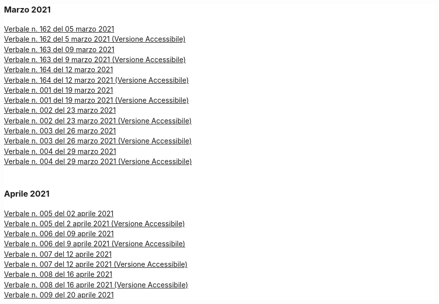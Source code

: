### Marzo 2021

<a href="https://raw.githubusercontent.com/pcm-dpc/COVID-19-Verbali-CTS/master/2021-03/covid-19-cts-verbale-162-20210305.pdf">Verbale n. 162 del 05 marzo 2021</a><br>
<a href="https://raw.githubusercontent.com/pcm-dpc/COVID-19-Verbali-CTS/master/2021-03/covid-19-cts-verbale-accessibile-162-20210305.pdf">Verbale n. 162 del 5 marzo 2021 (Versione Accessibile)</a><br>
<a href="https://raw.githubusercontent.com/pcm-dpc/COVID-19-Verbali-CTS/master/2021-03/covid-19-cts-verbale-163-20210309.pdf">Verbale n. 163 del 09 marzo 2021</a><br>
<a href="https://raw.githubusercontent.com/pcm-dpc/COVID-19-Verbali-CTS/master/2021-03/covid-19-cts-verbale-accessibile-163-20210309.pdf">Verbale n. 163 del 9 marzo 2021 (Versione Accessibile)</a><br>
<a href="https://raw.githubusercontent.com/pcm-dpc/COVID-19-Verbali-CTS/master/2021-03/covid-19-cts-verbale-164-20210312.pdf">Verbale n. 164 del 12 marzo 2021</a><br>
<a href="https://raw.githubusercontent.com/pcm-dpc/COVID-19-Verbali-CTS/master/2021-03/covid-19-cts-verbale-accessibile-164-20210312.pdf">Verbale n. 164 del 12 marzo 2021 (Versione Accessibile)</a><br>
<a href="https://raw.githubusercontent.com/pcm-dpc/COVID-19-Verbali-CTS/master/2021-03/covid-19-cts-verbale-001-20210319.pdf">Verbale n. 001 del 19 marzo 2021</a><br>
<a href="https://raw.githubusercontent.com/pcm-dpc/COVID-19-Verbali-CTS/master/2021-03/covid-19-cts-verbale-accessibile-001-20210319.pdf">Verbale n. 001 del 19 marzo 2021 (Versione Accessibile)</a><br>
<a href="https://raw.githubusercontent.com/pcm-dpc/COVID-19-Verbali-CTS/master/2021-03/covid-19-cts-verbale-002-20210323.pdf">Verbale n. 002 del 23 marzo 2021</a><br>
<a href="https://raw.githubusercontent.com/pcm-dpc/COVID-19-Verbali-CTS/master/2021-03/covid-19-cts-verbale-accessibile-002-20210323.pdf">Verbale n. 002 del 23 marzo 2021 (Versione Accessibile)</a><br>
<a href="https://raw.githubusercontent.com/pcm-dpc/COVID-19-Verbali-CTS/master/2021-03/covid-19-cts-verbale-003-20210326.pdf">Verbale n. 003 del 26 marzo 2021</a><br>
<a href="https://raw.githubusercontent.com/pcm-dpc/COVID-19-Verbali-CTS/master/2021-03/covid-19-cts-verbale-accessibile-003-20210326.pdf">Verbale n. 003 del 26 marzo 2021 (Versione Accessibile)</a><br>
<a href="https://raw.githubusercontent.com/pcm-dpc/COVID-19-Verbali-CTS/master/2021-03/covid-19-cts-verbale-004-20210329.pdf">Verbale n. 004 del 29 marzo 2021</a><br>
<a href="https://raw.githubusercontent.com/pcm-dpc/COVID-19-Verbali-CTS/master/2021-03/covid-19-cts-verbale-accessibile-004-20210329.pdf">Verbale n. 004 del 29 marzo 2021 (Versione Accessibile)</a><br>
<br>

### Aprile 2021

<a href="https://raw.githubusercontent.com/pcm-dpc/COVID-19-Verbali-CTS/master/2021-04/covid-19-cts-verbale-005-20210402.pdf">Verbale n. 005 del 02 aprile 2021</a><br>
<a href="https://raw.githubusercontent.com/pcm-dpc/COVID-19-Verbali-CTS/master/2021-04/covid-19-cts-verbale-accessibile-005-20210402.pdf">Verbale n. 005 del 2 aprile 2021 (Versione Accessibile)</a><br>
<a href="https://raw.githubusercontent.com/pcm-dpc/COVID-19-Verbali-CTS/master/2021-04/covid-19-cts-verbale-006-20210409.pdf">Verbale n. 006 del 09 aprile 2021</a><br>
<a href="https://raw.githubusercontent.com/pcm-dpc/COVID-19-Verbali-CTS/master/2021-04/covid-19-cts-verbale-accessibile-006-20210409.pdf">Verbale n. 006 del 9 aprile 2021 (Versione Accessibile)</a><br>
<a href="https://raw.githubusercontent.com/pcm-dpc/COVID-19-Verbali-CTS/master/2021-04/covid-19-cts-verbale-007-20210412.pdf">Verbale n. 007 del 12 aprile 2021</a><br>
<a href="https://raw.githubusercontent.com/pcm-dpc/COVID-19-Verbali-CTS/master/2021-04/covid-19-cts-verbale-accessibile-007-20210412.pdf">Verbale n. 007 del 12 aprile 2021 (Versione Accessibile)</a><br>
<a href="https://raw.githubusercontent.com/pcm-dpc/COVID-19-Verbali-CTS/master/2021-04/covid-19-cts-verbale-008-20210416.pdf">Verbale n. 008 del 16 aprile 2021</a><br>
<a href="https://raw.githubusercontent.com/pcm-dpc/COVID-19-Verbali-CTS/master/2021-04/covid-19-cts-verbale-accessibile-008-20210416.pdf">Verbale n. 008 del 16 aprile 2021 (Versione Accessibile)</a><br>
<a href="https://raw.githubusercontent.com/pcm-dpc/COVID-19-Verbali-CTS/master/2021-04/covid-19-cts-verbale-009-20210420.pdf">Verbale n. 009 del 20 aprile 2021</a><br>